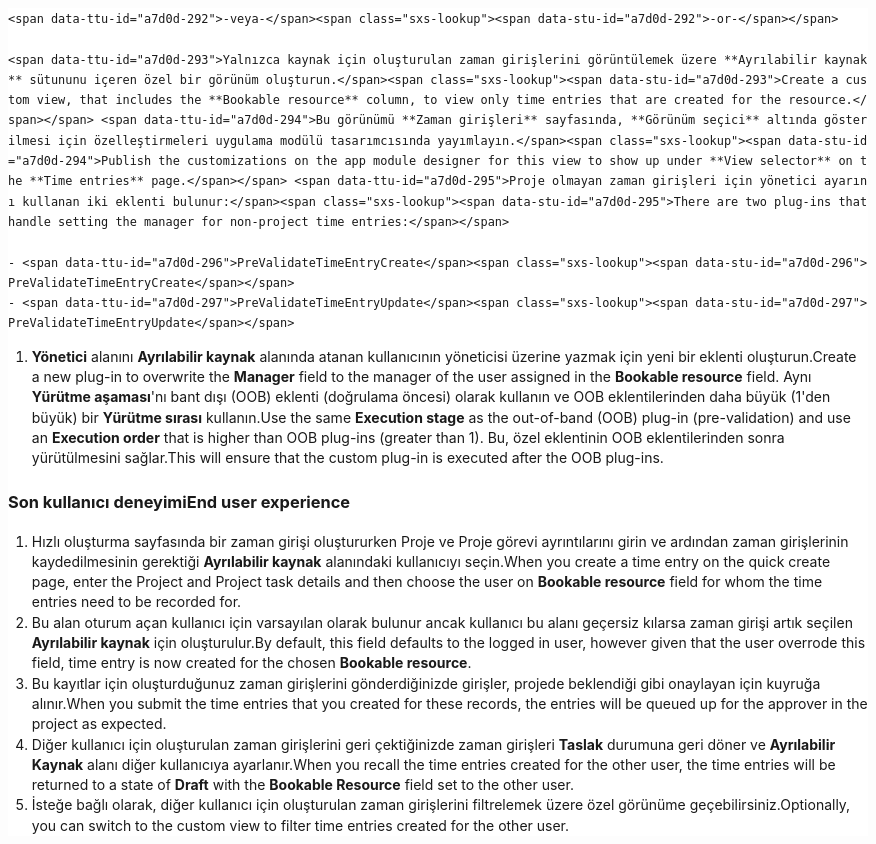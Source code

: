     <span data-ttu-id="a7d0d-292">-veya-</span><span class="sxs-lookup"><span data-stu-id="a7d0d-292">-or-</span></span>

    <span data-ttu-id="a7d0d-293">Yalnızca kaynak için oluşturulan zaman girişlerini görüntülemek üzere **Ayrılabilir kaynak** sütununu içeren özel bir görünüm oluşturun.</span><span class="sxs-lookup"><span data-stu-id="a7d0d-293">Create a custom view, that includes the **Bookable resource** column, to view only time entries that are created for the resource.</span></span> <span data-ttu-id="a7d0d-294">Bu görünümü **Zaman girişleri** sayfasında, **Görünüm seçici** altında gösterilmesi için özelleştirmeleri uygulama modülü tasarımcısında yayımlayın.</span><span class="sxs-lookup"><span data-stu-id="a7d0d-294">Publish the customizations on the app module designer for this view to show up under **View selector** on the **Time entries** page.</span></span> <span data-ttu-id="a7d0d-295">Proje olmayan zaman girişleri için yönetici ayarını kullanan iki eklenti bulunur:</span><span class="sxs-lookup"><span data-stu-id="a7d0d-295">There are two plug-ins that handle setting the manager for non-project time entries:</span></span>

    - <span data-ttu-id="a7d0d-296">PreValidateTimeEntryCreate</span><span class="sxs-lookup"><span data-stu-id="a7d0d-296">PreValidateTimeEntryCreate</span></span>
    - <span data-ttu-id="a7d0d-297">PreValidateTimeEntryUpdate</span><span class="sxs-lookup"><span data-stu-id="a7d0d-297">PreValidateTimeEntryUpdate</span></span>
 
1. <span data-ttu-id="a7d0d-298">**Yönetici** alanını **Ayrılabilir kaynak** alanında atanan kullanıcının yöneticisi üzerine yazmak için yeni bir eklenti oluşturun.</span><span class="sxs-lookup"><span data-stu-id="a7d0d-298">Create a new plug-in to overwrite the **Manager** field to the manager of the user assigned in the **Bookable resource** field.</span></span> <span data-ttu-id="a7d0d-299">Aynı **Yürütme aşaması**'nı bant dışı (OOB) eklenti (doğrulama öncesi) olarak kullanın ve OOB eklentilerinden daha büyük (1'den büyük) bir **Yürütme sırası** kullanın.</span><span class="sxs-lookup"><span data-stu-id="a7d0d-299">Use the same **Execution stage** as the out-of-band (OOB) plug-in (pre-validation) and use an **Execution order** that is higher than OOB plug-ins (greater than 1).</span></span> <span data-ttu-id="a7d0d-300">Bu, özel eklentinin OOB eklentilerinden sonra yürütülmesini sağlar.</span><span class="sxs-lookup"><span data-stu-id="a7d0d-300">This will ensure that the custom plug-in is executed after the OOB plug-ins.</span></span>  
 
### <a name="end-user-experience"></a><span data-ttu-id="a7d0d-301">Son kullanıcı deneyimi</span><span class="sxs-lookup"><span data-stu-id="a7d0d-301">End user experience</span></span>
1.  <span data-ttu-id="a7d0d-302">Hızlı oluşturma sayfasında bir zaman girişi oluştururken Proje ve Proje görevi ayrıntılarını girin ve ardından zaman girişlerinin kaydedilmesinin gerektiği **Ayrılabilir kaynak** alanındaki kullanıcıyı seçin.</span><span class="sxs-lookup"><span data-stu-id="a7d0d-302">When you create a time entry on the quick create page, enter the Project and Project task details and then choose the user on **Bookable resource** field for whom the time entries need to be recorded for.</span></span> 
2.  <span data-ttu-id="a7d0d-303">Bu alan oturum açan kullanıcı için varsayılan olarak bulunur ancak kullanıcı bu alanı geçersiz kılarsa zaman girişi artık seçilen **Ayrılabilir kaynak** için oluşturulur.</span><span class="sxs-lookup"><span data-stu-id="a7d0d-303">By default, this field defaults to the logged in user, however given that the user overrode this field, time entry is now created for the chosen **Bookable resource**.</span></span>
3.  <span data-ttu-id="a7d0d-304">Bu kayıtlar için oluşturduğunuz zaman girişlerini gönderdiğinizde girişler, projede beklendiği gibi onaylayan için kuyruğa alınır.</span><span class="sxs-lookup"><span data-stu-id="a7d0d-304">When you submit the time entries that you created for these records, the entries will be queued up for the approver in the project as expected.</span></span> 
4.  <span data-ttu-id="a7d0d-305">Diğer kullanıcı için oluşturulan zaman girişlerini geri çektiğinizde zaman girişleri **Taslak** durumuna geri döner ve **Ayrılabilir Kaynak** alanı diğer kullanıcıya ayarlanır.</span><span class="sxs-lookup"><span data-stu-id="a7d0d-305">When you recall the time entries created for the other user, the time entries will be returned to a state of **Draft** with the **Bookable Resource** field set to the other user.</span></span> 
5.  <span data-ttu-id="a7d0d-306">İsteğe bağlı olarak, diğer kullanıcı için oluşturulan zaman girişlerini filtrelemek üzere özel görünüme geçebilirsiniz.</span><span class="sxs-lookup"><span data-stu-id="a7d0d-306">Optionally, you can switch to the custom view to filter time entries created for the other user.</span></span> 
 
